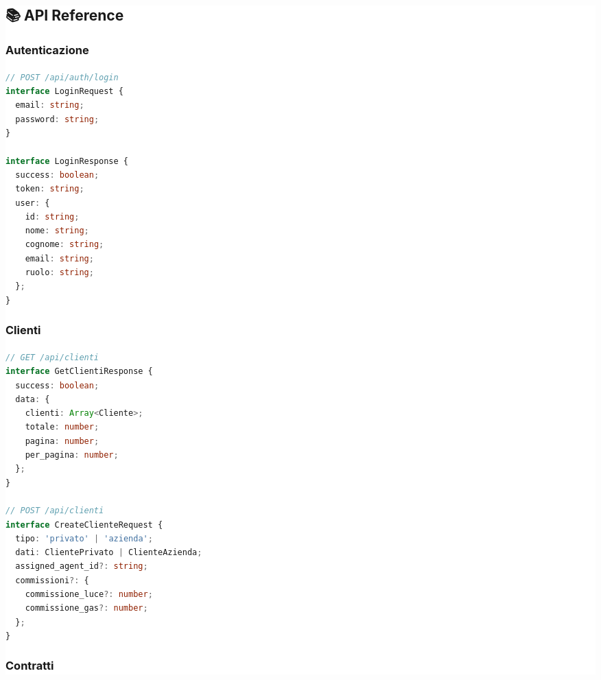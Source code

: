 
## 📚 API Reference

### Autenticazione

```typescript
// POST /api/auth/login
interface LoginRequest {
  email: string;
  password: string;
}

interface LoginResponse {
  success: boolean;
  token: string;
  user: {
    id: string;
    nome: string;
    cognome: string;
    email: string;
    ruolo: string;
  };
}
```

### Clienti

```typescript
// GET /api/clienti
interface GetClientiResponse {
  success: boolean;
  data: {
    clienti: Array<Cliente>;
    totale: number;
    pagina: number;
    per_pagina: number;
  };
}

// POST /api/clienti
interface CreateClienteRequest {
  tipo: 'privato' | 'azienda';
  dati: ClientePrivato | ClienteAzienda;
  assigned_agent_id?: string;
  commissioni?: {
    commissione_luce?: number;
    commissione_gas?: number;
  };
}
```

### Contratti
